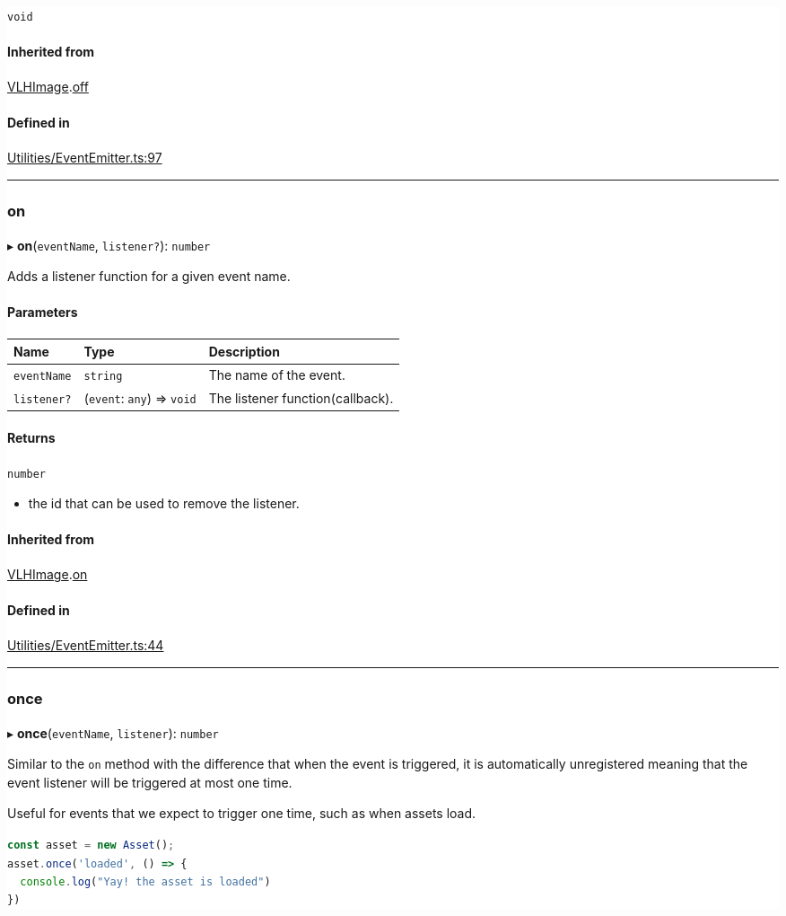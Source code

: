 `void`

#### Inherited from

[VLHImage](SceneTree_Images_VLHImage.VLHImage).[off](SceneTree_Images_VLHImage.VLHImage#off)

#### Defined in

[Utilities/EventEmitter.ts:97](https://github.com/ZeaInc/zea-engine/blob/41278600/src/Utilities/EventEmitter.ts#L97)

___

### on

▸ **on**(`eventName`, `listener?`): `number`

Adds a listener function for a given event name.

#### Parameters

| Name | Type | Description |
| :------ | :------ | :------ |
| `eventName` | `string` | The name of the event. |
| `listener?` | (`event`: `any`) => `void` | The listener function(callback). |

#### Returns

`number`

- the id that can be used to remove the listener.

#### Inherited from

[VLHImage](SceneTree_Images_VLHImage.VLHImage).[on](SceneTree_Images_VLHImage.VLHImage#on)

#### Defined in

[Utilities/EventEmitter.ts:44](https://github.com/ZeaInc/zea-engine/blob/41278600/src/Utilities/EventEmitter.ts#L44)

___

### once

▸ **once**(`eventName`, `listener`): `number`

Similar to the `on` method with the difference that when the event is triggered,
it is automatically unregistered meaning that the event listener will be triggered at most one time.

Useful for events that we expect to trigger one time, such as when assets load.
```javascript
const asset = new Asset();
asset.once('loaded', () => {
  console.log("Yay! the asset is loaded")
})
```
